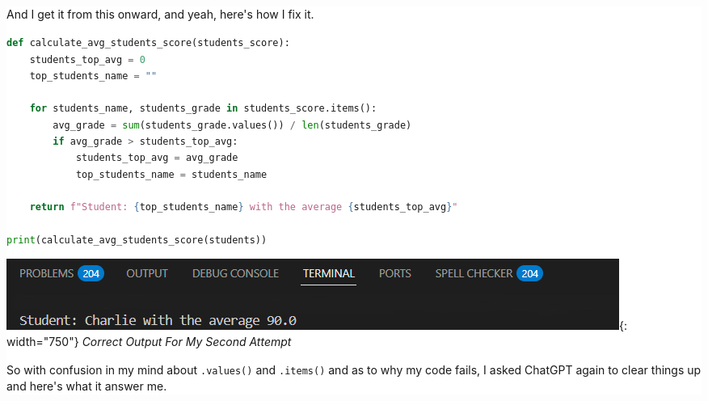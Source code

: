 And I get it from this onward, and yeah, here's how I fix it.

```python
def calculate_avg_students_score(students_score):
    students_top_avg = 0
    top_students_name = ""

    for students_name, students_grade in students_score.items():
        avg_grade = sum(students_grade.values()) / len(students_grade)
        if avg_grade > students_top_avg:
            students_top_avg = avg_grade
            top_students_name = students_name

    return f"Student: {top_students_name} with the average {students_top_avg}"

print(calculate_avg_students_score(students))
```

![Desktop View](assets/img/posts/2025-07-21-python-learning-part-5-dictionaries/correct-output-students-report-function.png){: width="750"}
_Correct Output For My Second Attempt_

So with confusion in my mind about `.values()` and `.items()` and as to why my code fails, I asked ChatGPT again to clear things up and here's what it answer me.
